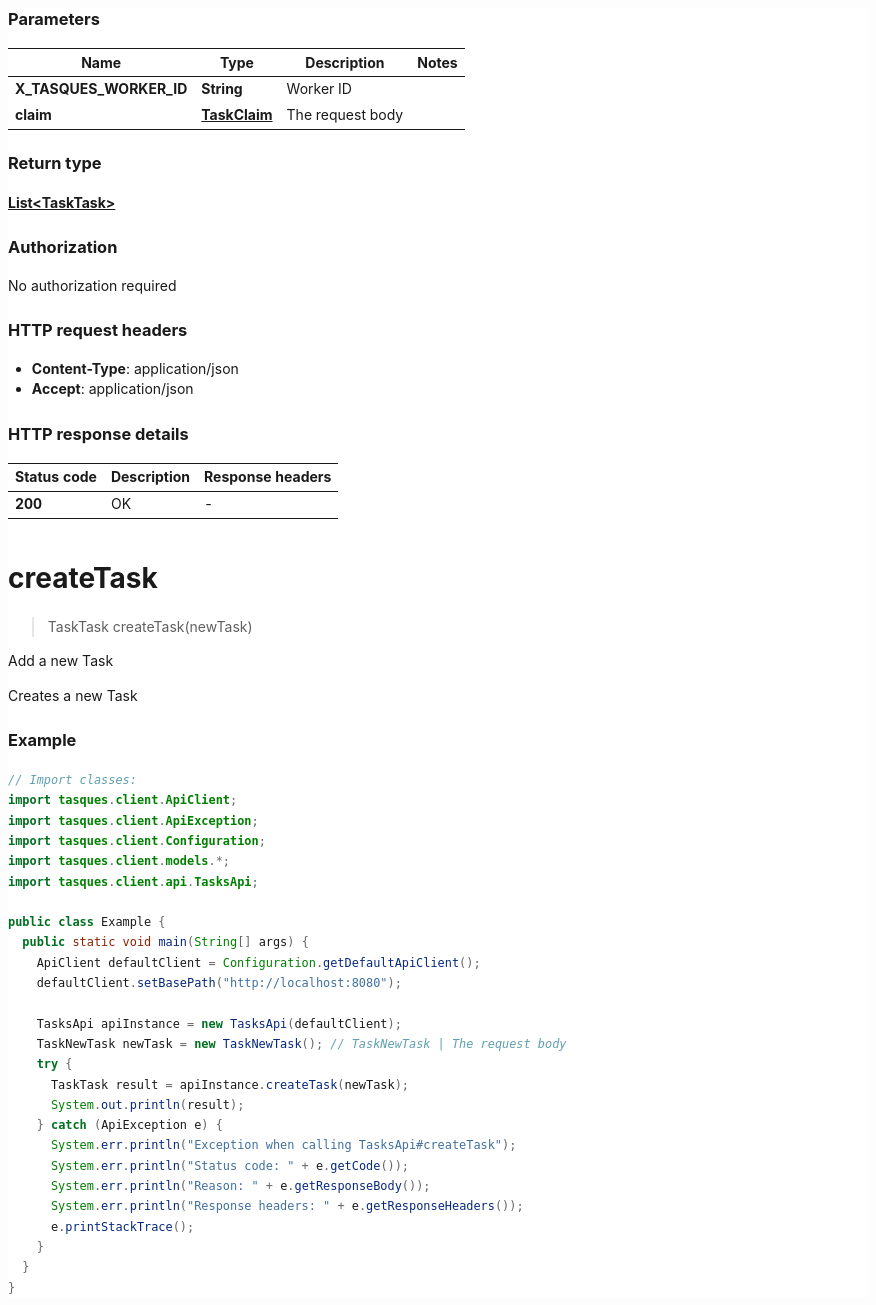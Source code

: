 ### Parameters

Name | Type | Description  | Notes
------------- | ------------- | ------------- | -------------
 **X_TASQUES_WORKER_ID** | **String**| Worker ID |
 **claim** | [**TaskClaim**](TaskClaim.md)| The request body |

### Return type

[**List&lt;TaskTask&gt;**](TaskTask.md)

### Authorization

No authorization required

### HTTP request headers

 - **Content-Type**: application/json
 - **Accept**: application/json

### HTTP response details
| Status code | Description | Response headers |
|-------------|-------------|------------------|
**200** | OK |  -  |

<a name="createTask"></a>
# **createTask**
> TaskTask createTask(newTask)

Add a new Task

Creates a new Task

### Example
```java
// Import classes:
import tasques.client.ApiClient;
import tasques.client.ApiException;
import tasques.client.Configuration;
import tasques.client.models.*;
import tasques.client.api.TasksApi;

public class Example {
  public static void main(String[] args) {
    ApiClient defaultClient = Configuration.getDefaultApiClient();
    defaultClient.setBasePath("http://localhost:8080");

    TasksApi apiInstance = new TasksApi(defaultClient);
    TaskNewTask newTask = new TaskNewTask(); // TaskNewTask | The request body
    try {
      TaskTask result = apiInstance.createTask(newTask);
      System.out.println(result);
    } catch (ApiException e) {
      System.err.println("Exception when calling TasksApi#createTask");
      System.err.println("Status code: " + e.getCode());
      System.err.println("Reason: " + e.getResponseBody());
      System.err.println("Response headers: " + e.getResponseHeaders());
      e.printStackTrace();
    }
  }
}
```
